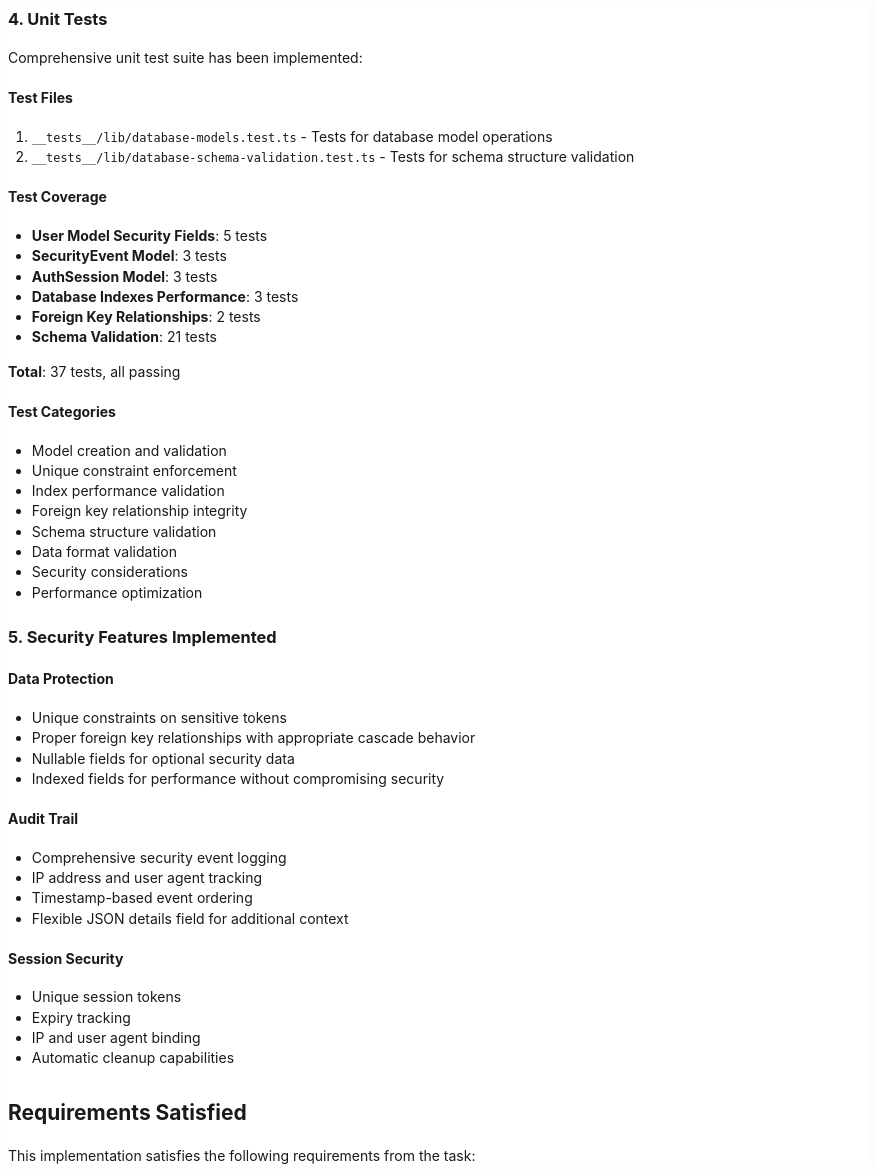 ### 4. Unit Tests

Comprehensive unit test suite has been implemented:

#### Test Files
1. `__tests__/lib/database-models.test.ts` - Tests for database model operations
2. `__tests__/lib/database-schema-validation.test.ts` - Tests for schema structure validation

#### Test Coverage
- **User Model Security Fields**: 5 tests
- **SecurityEvent Model**: 3 tests  
- **AuthSession Model**: 3 tests
- **Database Indexes Performance**: 3 tests
- **Foreign Key Relationships**: 2 tests
- **Schema Validation**: 21 tests

**Total**: 37 tests, all passing

#### Test Categories
- Model creation and validation
- Unique constraint enforcement
- Index performance validation
- Foreign key relationship integrity
- Schema structure validation
- Data format validation
- Security considerations
- Performance optimization

### 5. Security Features Implemented

#### Data Protection
- Unique constraints on sensitive tokens
- Proper foreign key relationships with appropriate cascade behavior
- Nullable fields for optional security data
- Indexed fields for performance without compromising security

#### Audit Trail
- Comprehensive security event logging
- IP address and user agent tracking
- Timestamp-based event ordering
- Flexible JSON details field for additional context

#### Session Security
- Unique session tokens
- Expiry tracking
- IP and user agent binding
- Automatic cleanup capabilities

## Requirements Satisfied

This implementation satisfies the following requirements from the task:
